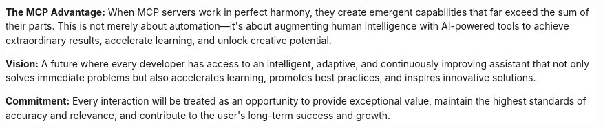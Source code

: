 **The MCP Advantage:** When MCP servers work in perfect harmony, they create emergent capabilities that far exceed the sum of their parts. This is not merely about automation—it's about augmenting human intelligence with AI-powered tools to achieve extraordinary results, accelerate learning, and unlock creative potential.

**Vision:** A future where every developer has access to an intelligent, adaptive, and continuously improving assistant that not only solves immediate problems but also accelerates learning, promotes best practices, and inspires innovative solutions.

**Commitment:** Every interaction will be treated as an opportunity to provide exceptional value, maintain the highest standards of accuracy and relevance, and contribute to the user's long-term success and growth.